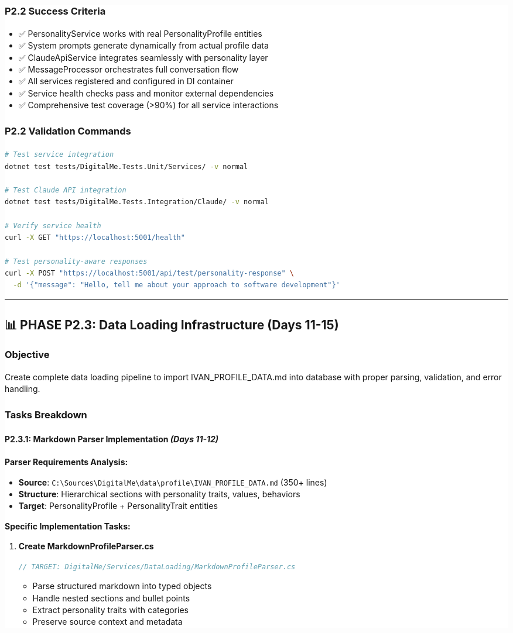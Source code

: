 ### **P2.2 Success Criteria**
- ✅ PersonalityService works with real PersonalityProfile entities
- ✅ System prompts generate dynamically from actual profile data
- ✅ ClaudeApiService integrates seamlessly with personality layer
- ✅ MessageProcessor orchestrates full conversation flow
- ✅ All services registered and configured in DI container
- ✅ Service health checks pass and monitor external dependencies
- ✅ Comprehensive test coverage (>90%) for all service interactions

### **P2.2 Validation Commands**
```bash
# Test service integration
dotnet test tests/DigitalMe.Tests.Unit/Services/ -v normal

# Test Claude API integration  
dotnet test tests/DigitalMe.Tests.Integration/Claude/ -v normal

# Verify service health
curl -X GET "https://localhost:5001/health"

# Test personality-aware responses
curl -X POST "https://localhost:5001/api/test/personality-response" \
  -d '{"message": "Hello, tell me about your approach to software development"}'
```

---

## 📊 PHASE P2.3: Data Loading Infrastructure (Days 11-15)

### **Objective**
Create complete data loading pipeline to import IVAN_PROFILE_DATA.md into database with proper parsing, validation, and error handling.

### **Tasks Breakdown**

#### **P2.3.1: Markdown Parser Implementation** *(Days 11-12)*

**Parser Requirements Analysis:**
- **Source**: `C:\Sources\DigitalMe\data\profile\IVAN_PROFILE_DATA.md` (350+ lines)
- **Structure**: Hierarchical sections with personality traits, values, behaviors
- **Target**: PersonalityProfile + PersonalityTrait entities

**Specific Implementation Tasks:**
1. **Create MarkdownProfileParser.cs**
   ```csharp
   // TARGET: DigitalMe/Services/DataLoading/MarkdownProfileParser.cs
   ```
   - Parse structured markdown into typed objects
   - Handle nested sections and bullet points
   - Extract personality traits with categories
   - Preserve source context and metadata
